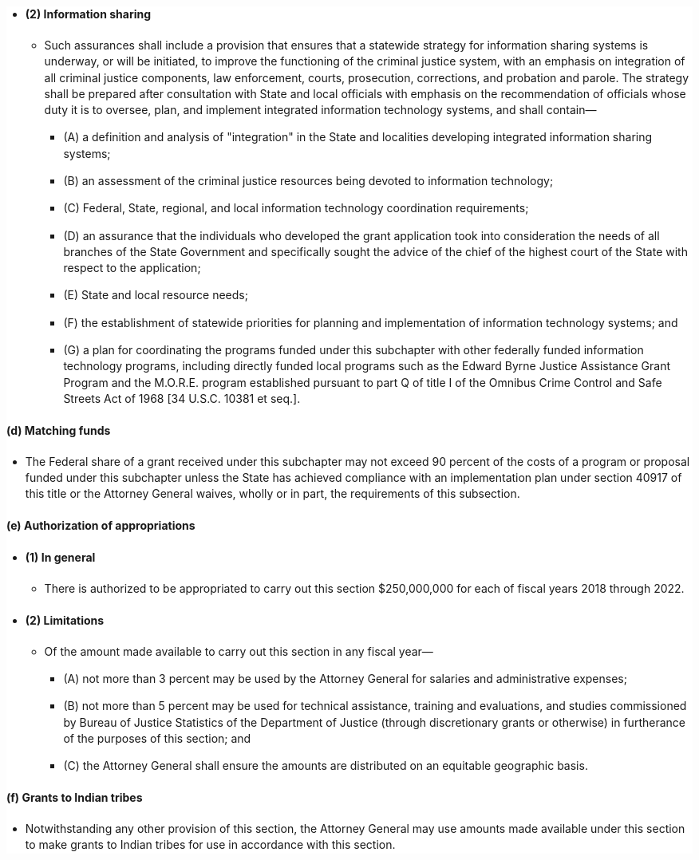 * #### (2) Information sharing
  * Such assurances shall include a provision that ensures that a statewide strategy for information sharing systems is underway, or will be initiated, to improve the functioning of the criminal justice system, with an emphasis on integration of all criminal justice components, law enforcement, courts, prosecution, corrections, and probation and parole. The strategy shall be prepared after consultation with State and local officials with emphasis on the recommendation of officials whose duty it is to oversee, plan, and implement integrated information technology systems, and shall contain—

    * (A) a definition and analysis of "integration" in the State and localities developing integrated information sharing systems;

    * (B) an assessment of the criminal justice resources being devoted to information technology;

    * (C) Federal, State, regional, and local information technology coordination requirements;

    * (D) an assurance that the individuals who developed the grant application took into consideration the needs of all branches of the State Government and specifically sought the advice of the chief of the highest court of the State with respect to the application;

    * (E) State and local resource needs;

    * (F) the establishment of statewide priorities for planning and implementation of information technology systems; and

    * (G) a plan for coordinating the programs funded under this subchapter with other federally funded information technology programs, including directly funded local programs such as the Edward Byrne Justice Assistance Grant Program and the M.O.R.E. program established pursuant to part Q of title I of the Omnibus Crime Control and Safe Streets Act of 1968 [34 U.S.C. 10381 et seq.].

#### (d) Matching funds
* The Federal share of a grant received under this subchapter may not exceed 90 percent of the costs of a program or proposal funded under this subchapter unless the State has achieved compliance with an implementation plan under section 40917 of this title or the Attorney General waives, wholly or in part, the requirements of this subsection.

#### (e) Authorization of appropriations
* #### (1) In general
  * There is authorized to be appropriated to carry out this section $250,000,000 for each of fiscal years 2018 through 2022.

* #### (2) Limitations
  * Of the amount made available to carry out this section in any fiscal year—

    * (A) not more than 3 percent may be used by the Attorney General for salaries and administrative expenses;

    * (B) not more than 5 percent may be used for technical assistance, training and evaluations, and studies commissioned by Bureau of Justice Statistics of the Department of Justice (through discretionary grants or otherwise) in furtherance of the purposes of this section; and

    * (C) the Attorney General shall ensure the amounts are distributed on an equitable geographic basis.

#### (f) Grants to Indian tribes
* Notwithstanding any other provision of this section, the Attorney General may use amounts made available under this section to make grants to Indian tribes for use in accordance with this section.
